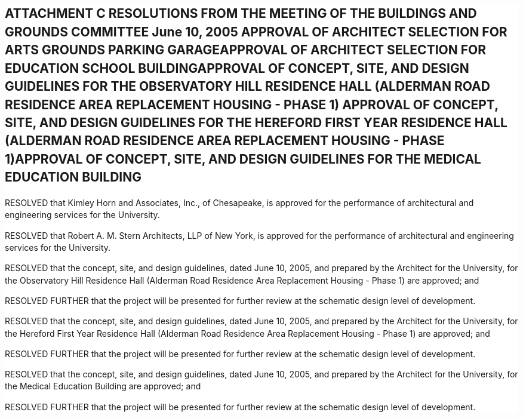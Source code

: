 ATTACHMENT C RESOLUTIONS FROM THE MEETING OF THE BUILDINGS AND GROUNDS COMMITTEE June 10, 2005 APPROVAL OF ARCHITECT SELECTION FOR ARTS GROUNDS PARKING GARAGEAPPROVAL OF ARCHITECT SELECTION FOR EDUCATION SCHOOL BUILDINGAPPROVAL OF CONCEPT, SITE, AND DESIGN GUIDELINES FOR THE OBSERVATORY HILL RESIDENCE HALL (ALDERMAN ROAD RESIDENCE AREA REPLACEMENT HOUSING - PHASE 1) APPROVAL OF CONCEPT, SITE, AND DESIGN GUIDELINES FOR THE HEREFORD FIRST YEAR RESIDENCE HALL (ALDERMAN ROAD RESIDENCE AREA REPLACEMENT HOUSING - PHASE 1)APPROVAL OF CONCEPT, SITE, AND DESIGN GUIDELINES FOR THE MEDICAL EDUCATION BUILDING
----------------------------------------------------------------------------------------------------------------------------------------------------------------------------------------------------------------------------------------------------------------------------------------------------------------------------------------------------------------------------------------------------------------------------------------------------------------------------------------------------------------------------------------------------------------------------------------------------------------------------

RESOLVED that Kimley Horn and Associates, Inc., of Chesapeake, is approved for the performance of architectural and engineering services for the University.

RESOLVED that Robert A. M. Stern Architects, LLP of New York, is approved for the performance of architectural and engineering services for the University.

RESOLVED that the concept, site, and design guidelines, dated June 10, 2005, and prepared by the Architect for the University, for the Observatory Hill Residence Hall (Alderman Road Residence Area Replacement Housing - Phase 1) are approved; and

RESOLVED FURTHER that the project will be presented for further review at the schematic design level of development.

RESOLVED that the concept, site, and design guidelines, dated June 10, 2005, and prepared by the Architect for the University, for the Hereford First Year Residence Hall (Alderman Road Residence Area Replacement Housing - Phase 1) are approved; and

RESOLVED FURTHER that the project will be presented for further review at the schematic design level of development.

RESOLVED that the concept, site, and design guidelines, dated June 10, 2005, and prepared by the Architect for the University, for the Medical Education Building are approved; and

RESOLVED FURTHER that the project will be presented for further review at the schematic design level of development.
